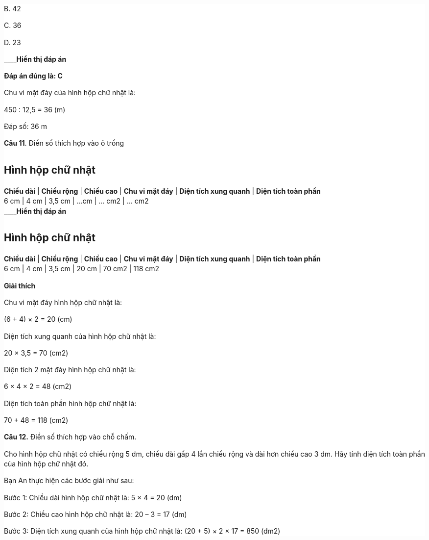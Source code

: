 B. 42

C. 36 

D. 23

____**Hiển thị đáp án**

**Đáp án đúng là: C**

Chu vi mặt đáy của hình hộp chữ nhật là:

450 : 12,5 = 36 (m)

Đáp số: 36 m

**Câu 11**. Điền số thích hợp vào ô trống

**Hình hộp chữ nhật**  
---  
**Chiều dài** |  **Chiều rộng** |  **Chiều cao** |  **Chu vi mặt đáy** |  **Diện tích xung quanh** |  **Diện tích toàn phần**  
6 cm |  4 cm |  3,5 cm |  …cm |  … cm2 |  … cm2  
____**Hiển thị đáp án**

**Hình hộp chữ nhật**  
---  
**Chiều dài** |  **Chiều rộng** |  **Chiều cao** |  **Chu vi mặt đáy** |  **Diện tích xung quanh** |  **Diện tích toàn phần**  
6 cm |  4 cm |  3,5 cm |  20 cm |  70 cm2 |  118 cm2  
  
**Giải thích**

Chu vi mặt đáy hình hộp chữ nhật là:

(6 + 4) × 2 = 20 (cm)

Diện tích xung quanh của hình hộp chữ nhật là:

20 × 3,5 = 70 (cm2)

Diện tích 2 mặt đáy hình hộp chữ nhật là:

6 × 4 × 2 = 48 (cm2)

Diện tích toàn phần hình hộp chữ nhật là:

70 + 48 = 118 (cm2)

**Câu 12.** Điền số thích hợp vào chỗ chấm.

Cho hình hộp chữ nhật có chiều rộng 5 dm, chiều dài gấp 4 lần chiều rộng và dài hơn chiều cao 3 dm. Hãy tính diện tích toàn phần của hình hộp chữ nhật đó.

Bạn An thực hiện các bước giải như sau:

Bước 1: Chiều dài hình hộp chữ nhật là: 5 × 4 = 20 (dm)

Bước 2: Chiều cao hình hộp chữ nhật là: 20 – 3 = 17 (dm)

Bước 3: Diện tích xung quanh của hình hộp chữ nhật là: (20 + 5) × 2 × 17 = 850 (dm2)
